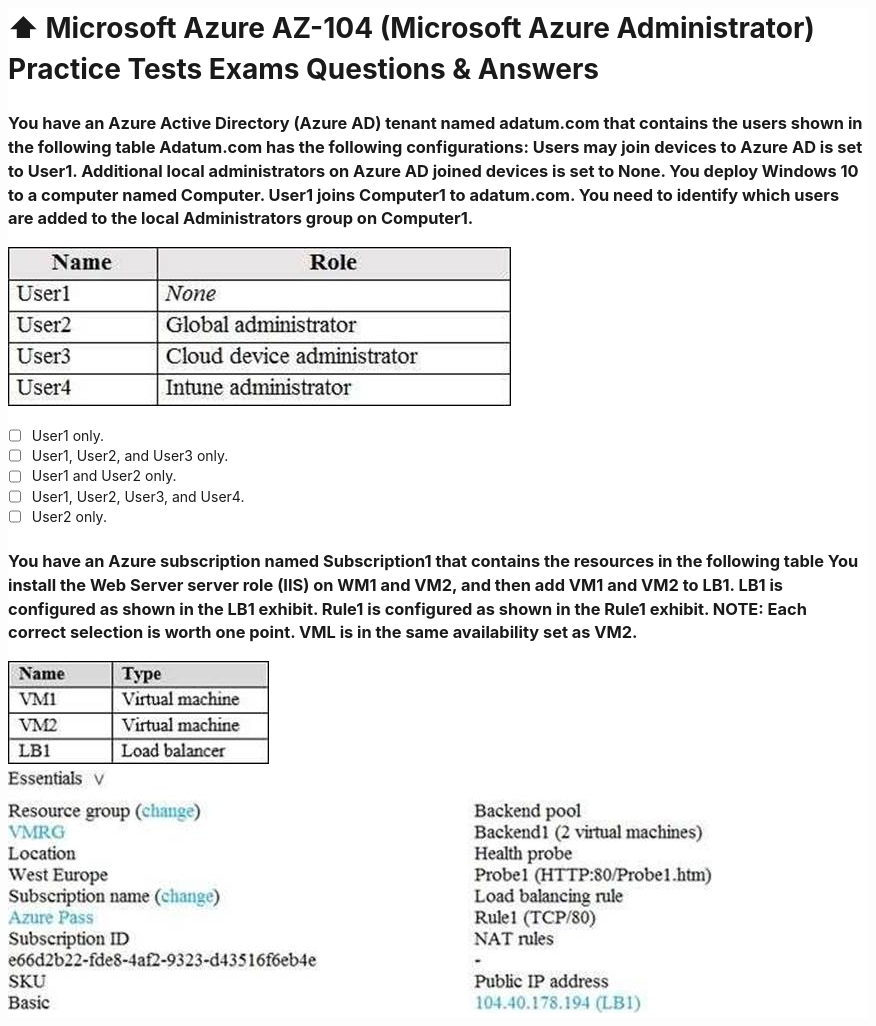# ⬆️ Microsoft Azure AZ-104 (Microsoft Azure Administrator) Practice Tests Exams Questions & Answers


### You have an Azure Active Directory (Azure AD) tenant named adatum.com that contains the users shown in the following table Adatum.com has the following configurations: Users may join devices to Azure AD is set to User1. Additional local administrators on Azure AD joined devices is set to None. You deploy Windows 10 to a computer named Computer. User1 joins Computer1 to adatum.com. You need to identify which users are added to the local Administrators group on Computer1.

![Question 1](images/question1.jpg)

- [ ] User1 only.
- [ ] User1, User2, and User3 only.
- [ ] User1 and User2 only.
- [ ] User1, User2, User3, and User4.
- [ ] User2 only.

### You have an Azure subscription named Subscription1 that contains the resources in the following table You install the Web Server server role (IIS) on WM1 and VM2, and then add VM1 and VM2 to LB1. LB1 is configured as shown in the LB1 exhibit.  Rule1 is configured as shown in the Rule1 exhibit. NOTE: Each correct selection is worth one point. VML is in the same availability set as VM2.

![Question 2 part 1](images/question2_3_4_1.jpg)
![Question 2 part 2](images/question2_3_4_2.jpg)